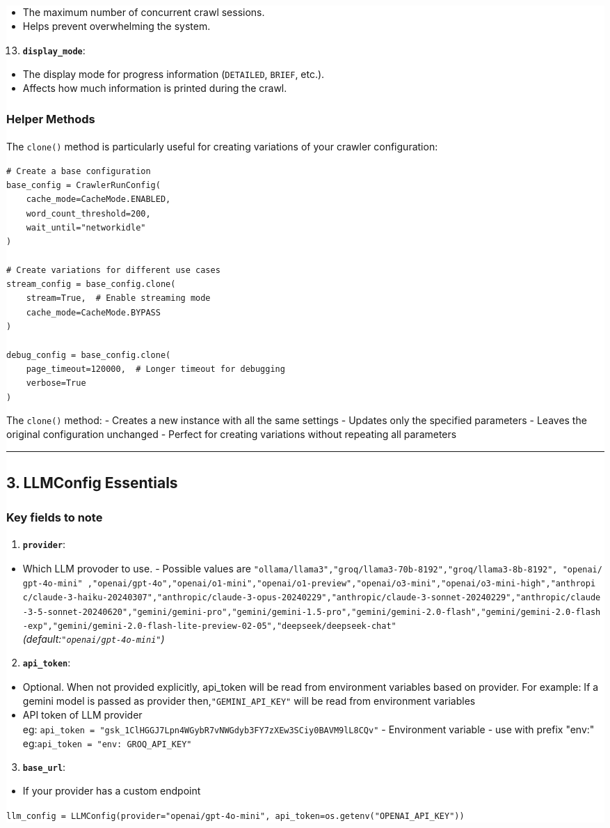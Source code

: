 - The maximum number of concurrent crawl sessions.  
- Helps prevent overwhelming the system.
13. **`display_mode`**:  
- The display mode for progress information (`DETAILED`, `BRIEF`, etc.).  
- Affects how much information is printed during the crawl.
### Helper Methods
The `clone()` method is particularly useful for creating variations of your crawler configuration:
```
# Create a base configuration
base_config = CrawlerRunConfig(
    cache_mode=CacheMode.ENABLED,
    word_count_threshold=200,
    wait_until="networkidle"
)

# Create variations for different use cases
stream_config = base_config.clone(
    stream=True,  # Enable streaming mode
    cache_mode=CacheMode.BYPASS
)

debug_config = base_config.clone(
    page_timeout=120000,  # Longer timeout for debugging
    verbose=True
)

```

The `clone()` method: - Creates a new instance with all the same settings - Updates only the specified parameters - Leaves the original configuration unchanged - Perfect for creating variations without repeating all parameters
* * *
## 3. LLMConfig Essentials
### Key fields to note
1. **`provider`**:  
- Which LLM provoder to use. - Possible values are `"ollama/llama3","groq/llama3-70b-8192","groq/llama3-8b-8192", "openai/gpt-4o-mini" ,"openai/gpt-4o","openai/o1-mini","openai/o1-preview","openai/o3-mini","openai/o3-mini-high","anthropic/claude-3-haiku-20240307","anthropic/claude-3-opus-20240229","anthropic/claude-3-sonnet-20240229","anthropic/claude-3-5-sonnet-20240620","gemini/gemini-pro","gemini/gemini-1.5-pro","gemini/gemini-2.0-flash","gemini/gemini-2.0-flash-exp","gemini/gemini-2.0-flash-lite-preview-02-05","deepseek/deepseek-chat"`  
_(default:`"openai/gpt-4o-mini"`)_
2. **`api_token`**:  
- Optional. When not provided explicitly, api_token will be read from environment variables based on provider. For example: If a gemini model is passed as provider then,`"GEMINI_API_KEY"` will be read from environment variables  
- API token of LLM provider   
eg: `api_token = "gsk_1ClHGGJ7Lpn4WGybR7vNWGdyb3FY7zXEw3SCiy0BAVM9lL8CQv"` - Environment variable - use with prefix "env:"   
eg:`api_token = "env: GROQ_API_KEY"`
3. **`base_url`**:  
- If your provider has a custom endpoint
```
llm_config = LLMConfig(provider="openai/gpt-4o-mini", api_token=os.getenv("OPENAI_API_KEY"))

```

